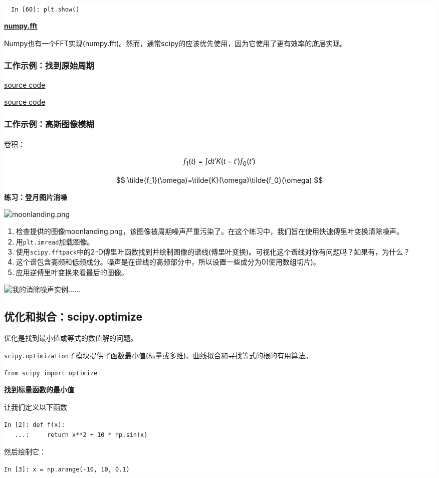       In [60]: plt.show()

**[numpy.fft](http://docs.scipy.org/doc/numpy/reference/routines.fft.html#numpy.fft)**

Numpy也有一个FFT实现(numpy.fft)。然而，通常scipy的应该优先使用，因为它使用了更有效率的底层实现。

### 工作示例：找到原始周期

[source code](http://scipy-lectures.github.com/plot_directive/intro/solutions/periodicity_finder.py)

[source code](http://scipy-lectures.github.com/plot_directive/intro/solutions/periodicity_finder.py)

### 工作示例：高斯图像模糊

卷积：

$$
f_1(t) = \int dt'K(t-t')f_0(t')
$$

$$
\tilde{f_1}(\omega)=\tilde{K}(\omega)\tilde{f_0}(\omega)
$$

**练习：登月图片消噪**

![moonlanding.png](http://scipy-lectures.github.com/_images/moonlanding.png)


1. 检查提供的图像moonlanding.png，该图像被周期噪声严重污染了。在这个练习中，我们旨在使用快速傅里叶变换清除噪声。
2. 用`plt.imread`加载图像。
3. 使用`scipy.fftpack`中的2-D傅里叶函数找到并绘制图像的谱线(傅里叶变换)。可视化这个谱线对你有问题吗？如果有，为什么？
4. 这个谱包含高频和低频成分。噪声是在谱线的高频部分中，所以设置一些成分为0(使用数组切片)。
5. 应用逆傅里叶变换来看最后的图像。

![我的消除噪声实例……](http://fmn.rrimg.com/fmn056/20121022/2330/p_large_PyL8_4bee00000f241263.jpg)

## 优化和拟合：scipy.optimize

优化是找到最小值或等式的数值解的问题。

`scipy.optimization`子模块提供了函数最小值(标量或多维)、曲线拟合和寻找等式的根的有用算法。

    from scipy import optimize

**找到标量函数的最小值**

让我们定义以下函数

    In [2]: def f(x):
       ...:     return x**2 + 10 * np.sin(x)

然后绘制它：

    In [3]: x = np.arange(-10, 10, 0.1)
    